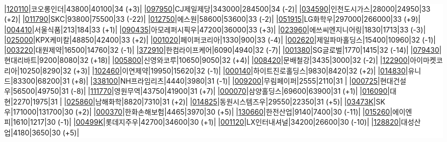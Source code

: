 |[120110](https://finance.daum.net/quotes/A120110)|코오롱인더|43800|40100|34 (+3)|
|[097950](https://finance.daum.net/quotes/A097950)|CJ제일제당|343000|284500|34 (-2)|
|[034590](https://finance.daum.net/quotes/A034590)|인천도시가스|28000|24950|33 (+2)|
|[011790](https://finance.daum.net/quotes/A011790)|SKC|93800|75500|33 (-22)|
|[012750](https://finance.daum.net/quotes/A012750)|에스원|58600|53600|33 (-2)|
|[051915](https://finance.daum.net/quotes/A051915)|LG화학우|297000|266000|33 (+9)|
|[004410](https://finance.daum.net/quotes/A004410)|서울식품|213|184|33 (+1)|
|[090435](https://finance.daum.net/quotes/A090435)|아모레퍼시픽우|47200|36000|33 (+3)|
|[023960](https://finance.daum.net/quotes/A023960)|에쓰씨엔지니어링|1830|1713|33 (-3)|
|[025000](https://finance.daum.net/quotes/A025000)|KPX케미칼|48850|42400|33 (+2)|
|[001020](https://finance.daum.net/quotes/A001020)|페이퍼코리아|1330|900|33 (-4)|
|[002620](https://finance.daum.net/quotes/A002620)|제일파마홀딩스|15400|10960|32 (-1)|
|[003220](https://finance.daum.net/quotes/A003220)|대원제약|16500|14760|32 (-1)|
|[372910](https://finance.daum.net/quotes/A372910)|한컴라이프케어|6090|4940|32 (-7)|
|[001380](https://finance.daum.net/quotes/A001380)|SG글로벌|1770|1415|32 (-14)|
|[079430](https://finance.daum.net/quotes/A079430)|현대리바트|9200|8080|32 (+18)|
|[005800](https://finance.daum.net/quotes/A005800)|신영와코루|10650|9050|32 (+4)|
|[008420](https://finance.daum.net/quotes/A008420)|문배철강|3435|3000|32 (-2)|
|[122900](https://finance.daum.net/quotes/A122900)|아이마켓코리아|10250|8290|32 (+3)|
|[102460](https://finance.daum.net/quotes/A102460)|이연제약|19950|15620|32 (-1)|
|[000140](https://finance.daum.net/quotes/A000140)|하이트진로홀딩스|9830|8420|32 (+2)|
|[014830](https://finance.daum.net/quotes/A014830)|유니드|83300|68200|31 (+8)|
|[338100](https://finance.daum.net/quotes/A338100)|NH프라임리츠|4440|3980|31 (-1)|
|[009200](https://finance.daum.net/quotes/A009200)|무림페이퍼|2555|2110|31 |
|[000725](https://finance.daum.net/quotes/A000725)|현대건설우|56500|49750|31 (-8)|
|[111770](https://finance.daum.net/quotes/A111770)|영원무역|43750|41900|31 (+7)|
|[000070](https://finance.daum.net/quotes/A000070)|삼양홀딩스|69600|63900|31 (+1)|
|[016090](https://finance.daum.net/quotes/A016090)|대현|2270|1975|31 |
|[025860](https://finance.daum.net/quotes/A025860)|남해화학|8820|7310|31 (+2)|
|[014825](https://finance.daum.net/quotes/A014825)|동원시스템즈우|29550|22350|31 (+5)|
|[03473K](https://finance.daum.net/quotes/A03473K)|SK우|171000|131700|30 (+2)|
|[000370](https://finance.daum.net/quotes/A000370)|한화손해보험|4465|3970|30 (+5)|
|[130660](https://finance.daum.net/quotes/A130660)|한전산업|9140|7400|30 (-11)|
|[015260](https://finance.daum.net/quotes/A015260)|에이엔피|1610|1217|30 (-1)|
|[00499K](https://finance.daum.net/quotes/A00499K)|롯데지주우|42700|34600|30 (+1)|
|[001120](https://finance.daum.net/quotes/A001120)|LX인터내셔널|34200|26600|30 (-10)|
|[128820](https://finance.daum.net/quotes/A128820)|대성산업|4180|3650|30 (+5)|